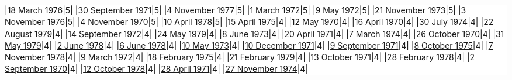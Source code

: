 |[18 March 1976](https://historichansard.net/senate/1976/19760318_senate_30_s67/)|5|
|[30 September 1971](https://historichansard.net/senate/1971/19710930_senate_27_s49/)|5|
|[4 November 1977](https://historichansard.net/senate/1977/19771104_senate_30_s75/)|5|
|[1 March 1972](https://historichansard.net/senate/1972/19720301_senate_27_s51/)|5|
|[9 May 1972](https://historichansard.net/senate/1972/19720509_senate_27_s52/)|5|
|[21 November 1973](https://historichansard.net/senate/1973/19731121_senate_28_s58/)|5|
|[3 November 1976](https://historichansard.net/senate/1976/19761103_senate_30_s69/)|5|
|[4 November 1970](https://historichansard.net/senate/1970/19701104_senate_27_s46/)|5|
|[10 April 1978](https://historichansard.net/senate/1978/19780410_senate_31_s76/)|5|
|[15 April 1975](https://historichansard.net/senate/1975/19750415_senate_29_s63/)|4|
|[12 May 1970](https://historichansard.net/senate/1970/19700512_senate_27_s44/)|4|
|[16 April 1970](https://historichansard.net/senate/1970/19700416_senate_27_s43/)|4|
|[30 July 1974](https://historichansard.net/senate/1974/19740730_senate_29_s60/)|4|
|[22 August 1979](https://historichansard.net/senate/1979/19790822_senate_31_s82/)|4|
|[14 September 1972](https://historichansard.net/senate/1972/19720914_senate_27_s53/)|4|
|[24 May 1979](https://historichansard.net/senate/1979/19790524_senate_31_s81/)|4|
|[8 June 1973](https://historichansard.net/senate/1973/19730608_senate_28_s56/)|4|
|[20 April 1971](https://historichansard.net/senate/1971/19710420_senate_27_s47/)|4|
|[7 March 1974](https://historichansard.net/senate/1974/19740307_senate_28_s59/)|4|
|[26 October 1970](https://historichansard.net/senate/1970/19701026_senate_27_s46/)|4|
|[31 May 1979](https://historichansard.net/senate/1979/19790531_senate_31_s81/)|4|
|[2 June 1978](https://historichansard.net/senate/1978/19780602_senate_31_s77/)|4|
|[6 June 1978](https://historichansard.net/senate/1978/19780606_senate_31_s77/)|4|
|[10 May 1973](https://historichansard.net/senate/1973/19730510_senate_28_s56/)|4|
|[10 December 1971](https://historichansard.net/senate/1971/19711210_senate_27_s50/)|4|
|[9 September 1971](https://historichansard.net/senate/1971/19710909_senate_27_s49/)|4|
|[8 October 1975](https://historichansard.net/senate/1975/19751008_senate_29_s66/)|4|
|[7 November 1978](https://historichansard.net/senate/1978/19781107_senate_31_s79/)|4|
|[9 March 1972](https://historichansard.net/senate/1972/19720309_senate_27_s51/)|4|
|[18 February 1975](https://historichansard.net/senate/1975/19750218_senate_29_s63/)|4|
|[21 February 1979](https://historichansard.net/senate/1979/19790221_senate_31_s80/)|4|
|[13 October 1971](https://historichansard.net/senate/1971/19711013_senate_27_s50/)|4|
|[28 February 1978](https://historichansard.net/senate/1978/19780228_senate_31_s76/)|4|
|[2 September 1970](https://historichansard.net/senate/1970/19700902_senate_27_s45/)|4|
|[12 October 1978](https://historichansard.net/senate/1978/19781012_senate_31_s78/)|4|
|[28 April 1971](https://historichansard.net/senate/1971/19710428_senate_27_s47/)|4|
|[27 November 1974](https://historichansard.net/senate/1974/19741127_senate_29_s62/)|4|